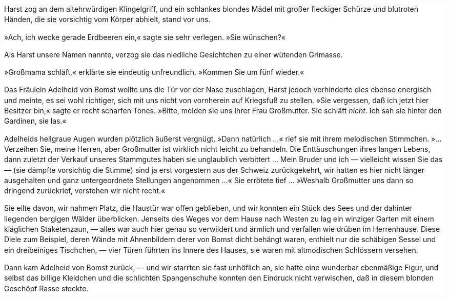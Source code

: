 Harst zog an dem altehrwürdigen Klingelgriff, und ein
schlankes blondes Mädel mit großer fleckiger Schürze
und blutroten Händen, die sie vorsichtig vom Körper
abhielt, stand vor uns.

»Ach, ich wecke gerade Erdbeeren ein,« sagte sie sehr
verlegen. »Sie wünschen?«

Als Harst unsere Namen nannte, verzog sie das niedliche
Gesichtchen zu einer wütenden Grimasse.

»Großmama schläft,« erklärte sie eindeutig unfreundlich.
»Kommen Sie um fünf wieder.«

Das Fräulein Adelheid von Bomst wollte uns die Tür
vor der Nase zuschlagen, Harst jedoch verhinderte dies
ebenso energisch und meinte, es sei wohl richtiger,
sich mit uns nicht von vornherein auf Kriegsfuß zu
stellen. »Sie vergessen, daß ich jetzt hier Besitzer
bin,« sagte er recht scharfen Tones. »Bitte, melden
sie uns Ihrer Frau Großmutter. Sie schläft *nicht*. Ich
sah sie hinter den Gardinen, sie las.«

Adelheids hellgraue Augen wurden plötzlich äußerst
vergnügt. »Dann natürlich …« rief sie mit ihrem melodischen
Stimmchen. »… Verzeihen Sie, meine Herren, aber Großmutter
ist wirklich nicht leicht zu behandeln. Die Enttäuschungen
ihres langen Lebens, dann zuletzt der Verkauf unseres
Stammgutes haben sie unglaublich verbittert … Mein
Bruder und ich — vielleicht wissen Sie das — (sie dämpfte
vorsichtig die Stimme) sind ja erst
vorgestern aus der Schweiz zurückgekehrt, wir hatten
es hier nicht länger ausgehalten und ganz untergeordnete
Stellungen angenommen …« Sie errötete tief … »Weshalb
Großmutter uns dann so dringend zurückrief, verstehen
wir nicht recht.«

Sie eilte davon, wir nahmen Platz, die Haustür war
offen geblieben, und wir konnten ein Stück des Sees
und der dahinter liegenden bergigen Wälder überblicken.
Jenseits des Weges vor dem Hause nach Westen zu lag
ein winziger Garten mit einem kläglichen Staketenzaun,
— alles war auch hier genau so verwildert und ärmlich
und verfallen wie drüben im Herrenhause. Diese Diele
zum Beispiel, deren Wände mit Ahnenbildern derer von
Bomst dicht behängt waren, enthielt nur die schäbigen
Sessel und ein dreibeiniges Tischchen, — vier Türen
führten ins Innere des Hauses, sie waren mit altmodischen
Schlössern versehen.

Dann kam Adelheid von Bomst zurück, — und wir starrten
sie fast unhöflich an, sie hatte eine wunderbar ebenmäßige
Figur, und selbst das billige Kleidchen und die schlichten
Spangenschuhe konnten den Eindruck nicht verwischen,
daß in diesem blonden Geschöpf Rasse steckte.
